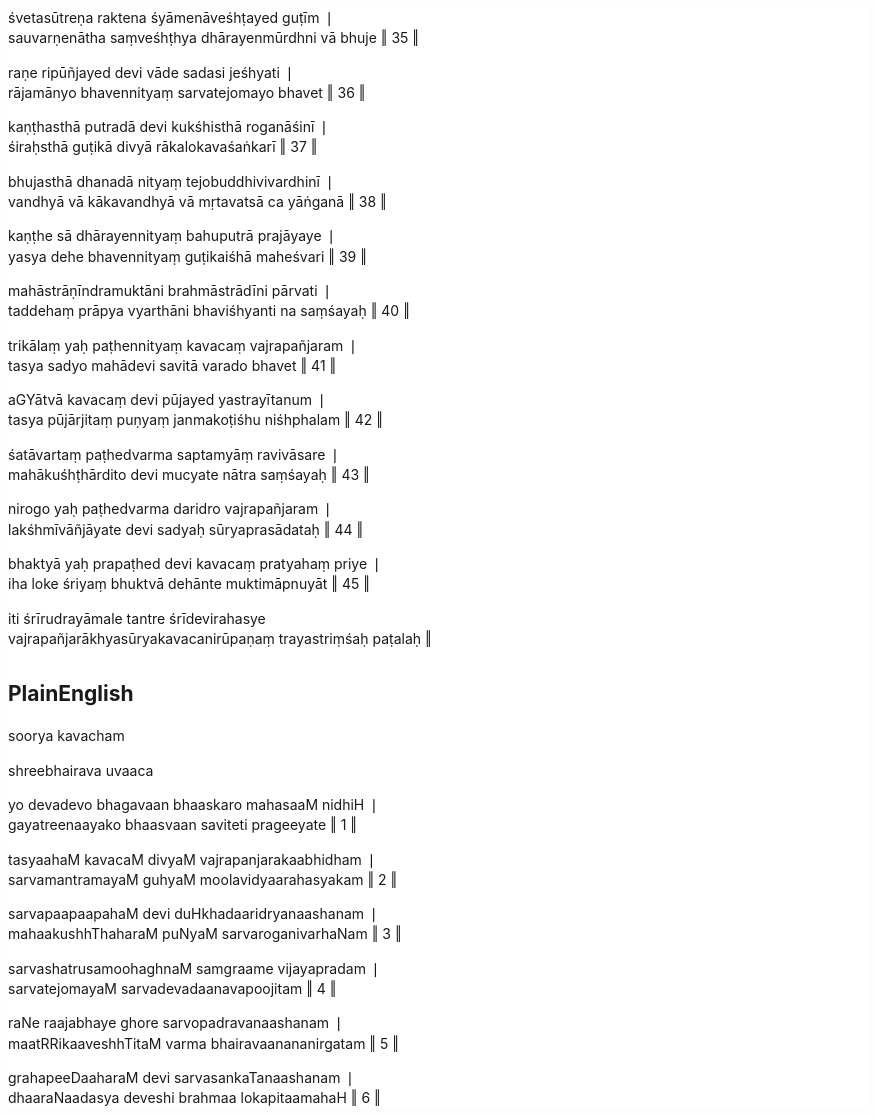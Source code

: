 śvetasūtreṇa raktena śyāmenāveśhṭayed guṭīm ❘  
sauvarṇenātha saṃveśhṭhya dhārayenmūrdhni vā bhuje ‖ 35 ‖  

raṇe ripūñjayed devi vāde sadasi jeśhyati ❘  
rājamānyo bhavennityaṃ sarvatejomayo bhavet ‖ 36 ‖  

kaṇṭhasthā putradā devi kukśhisthā roganāśinī ❘  
śiraḥsthā guṭikā divyā rākalokavaśaṅkarī ‖ 37 ‖  

bhujasthā dhanadā nityaṃ tejobuddhivivardhinī ❘  
vandhyā vā kākavandhyā vā mṛtavatsā ca yāṅganā ‖ 38 ‖  

kaṇṭhe sā dhārayennityaṃ bahuputrā prajāyaye ❘  
yasya dehe bhavennityaṃ guṭikaiśhā maheśvari ‖ 39 ‖  

mahāstrāṇīndramuktāni brahmāstrādīni pārvati ❘  
taddehaṃ prāpya vyarthāni bhaviśhyanti na saṃśayaḥ ‖ 40 ‖  

trikālaṃ yaḥ paṭhennityaṃ kavacaṃ vajrapañjaram ❘  
tasya sadyo mahādevi savitā varado bhavet ‖ 41 ‖  

aGYātvā kavacaṃ devi pūjayed yastrayītanum ❘  
tasya pūjārjitaṃ puṇyaṃ janmakoṭiśhu niśhphalam ‖ 42 ‖  

śatāvartaṃ paṭhedvarma saptamyāṃ ravivāsare ❘  
mahākuśhṭhārdito devi mucyate nātra saṃśayaḥ ‖ 43 ‖  

nirogo yaḥ paṭhedvarma daridro vajrapañjaram ❘  
lakśhmīvāñjāyate devi sadyaḥ sūryaprasādataḥ ‖ 44 ‖  

bhaktyā yaḥ prapaṭhed devi kavacaṃ pratyahaṃ priye ❘  
iha loke śriyaṃ bhuktvā dehānte muktimāpnuyāt ‖ 45 ‖  

iti śrīrudrayāmale tantre śrīdevirahasye  
vajrapañjarākhyasūryakavacanirūpaṇaṃ trayastriṃśaḥ paṭalaḥ ‖  

## PlainEnglish

soorya kavacham  

shreebhairava uvaaca  

yo devadevo bhagavaan bhaaskaro mahasaaM nidhiH ❘  
gayatreenaayako bhaasvaan saviteti prageeyate ‖ 1 ‖  

tasyaahaM kavacaM divyaM vajrapanjarakaabhidham ❘  
sarvamantramayaM guhyaM moolavidyaarahasyakam ‖ 2 ‖  

sarvapaapaapahaM devi duHkhadaaridryanaashanam ❘  
mahaakushhThaharaM puNyaM sarvaroganivarhaNam ‖ 3 ‖  

sarvashatrusamoohaghnaM samgraame vijayapradam ❘  
sarvatejomayaM sarvadevadaanavapoojitam ‖ 4 ‖  

raNe raajabhaye ghore sarvopadravanaashanam ❘  
maatRRikaaveshhTitaM varma bhairavaanananirgatam ‖ 5 ‖  

grahapeeDaaharaM devi sarvasankaTanaashanam ❘  
dhaaraNaadasya deveshi brahmaa lokapitaamahaH ‖ 6 ‖  
